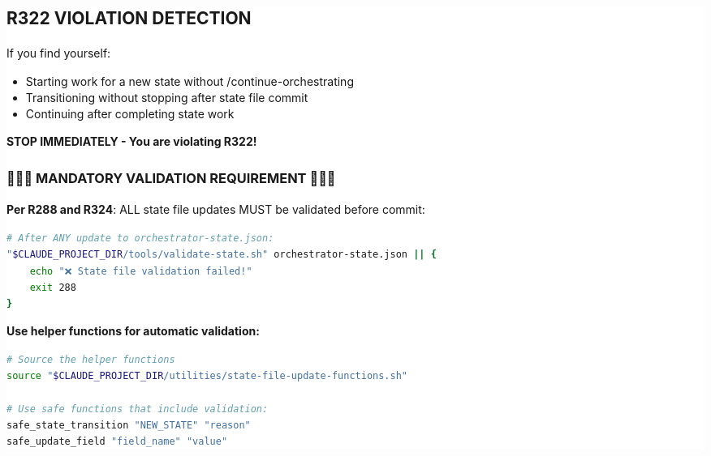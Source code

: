 ## R322 VIOLATION DETECTION

If you find yourself:
- Starting work for a new state without /continue-orchestrating
- Transitioning without stopping after state file commit
- Continuing after completing state work

**STOP IMMEDIATELY - You are violating R322!**

### 🔴🔴🔴 MANDATORY VALIDATION REQUIREMENT 🔴🔴🔴

**Per R288 and R324**: ALL state file updates MUST be validated before commit:

```bash
# After ANY update to orchestrator-state.json:
"$CLAUDE_PROJECT_DIR/tools/validate-state.sh" orchestrator-state.json || {
    echo "❌ State file validation failed!"
    exit 288
}
```

**Use helper functions for automatic validation:**
```bash
# Source the helper functions
source "$CLAUDE_PROJECT_DIR/utilities/state-file-update-functions.sh"

# Use safe functions that include validation:
safe_state_transition "NEW_STATE" "reason"
safe_update_field "field_name" "value"
```
